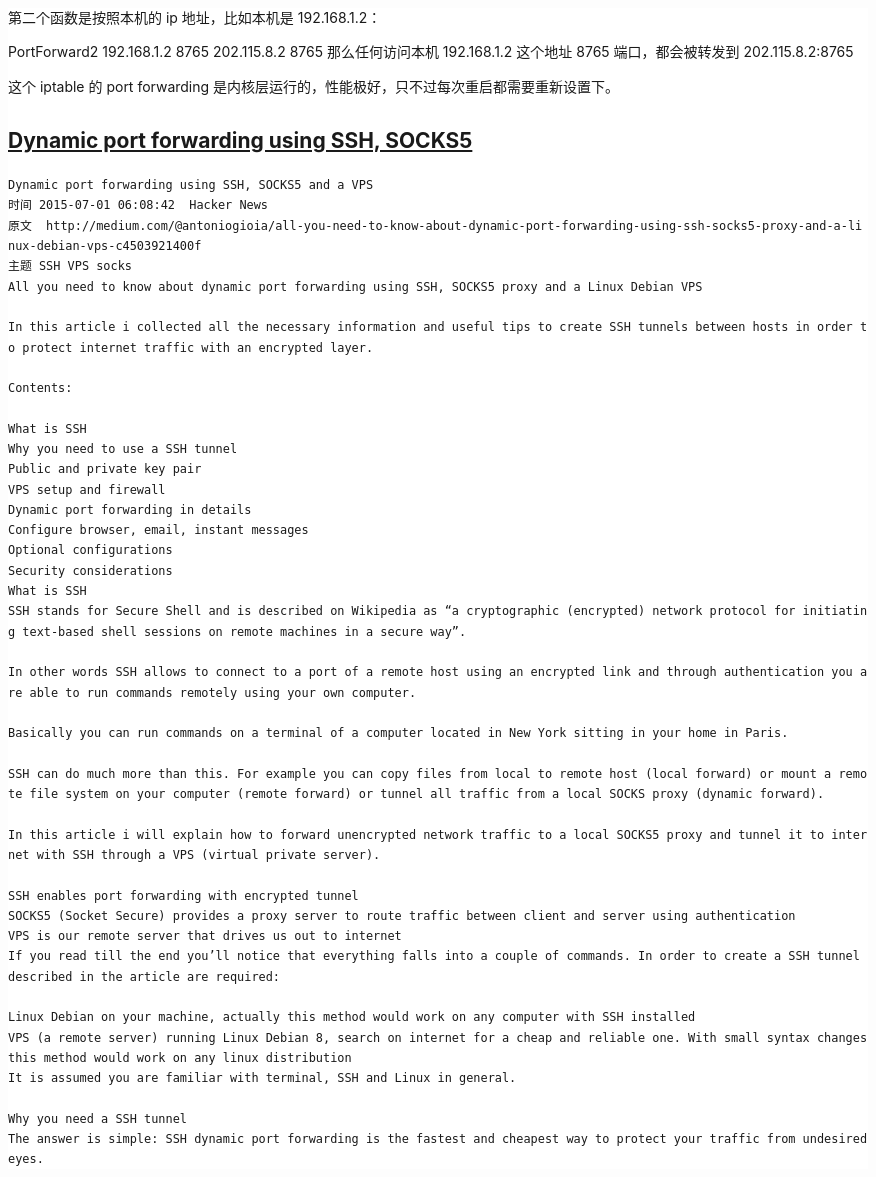 第二个函数是按照本机的 ip 地址，比如本机是 192.168.1.2：

PortForward2 192.168.1.2 8765 202.115.8.2 8765
那么任何访问本机 192.168.1.2 这个地址 8765 端口，都会被转发到 202.115.8.2:8765

这个 iptable 的 port forwarding 是内核层运行的，性能极好，只不过每次重启都需要重新设置下。

## [Dynamic port forwarding using SSH, SOCKS5](https://www.tuicool.com/articles/ZjE3Ubr)

```text
Dynamic port forwarding using SSH, SOCKS5 and a VPS
时间 2015-07-01 06:08:42  Hacker News
原文  http://medium.com/@antoniogioia/all-you-need-to-know-about-dynamic-port-forwarding-using-ssh-socks5-proxy-and-a-linux-debian-vps-c4503921400f
主题 SSH VPS socks
All you need to know about dynamic port forwarding using SSH, SOCKS5 proxy and a Linux Debian VPS

In this article i collected all the necessary information and useful tips to create SSH tunnels between hosts in order to protect internet traffic with an encrypted layer.

Contents:

What is SSH
Why you need to use a SSH tunnel
Public and private key pair
VPS setup and firewall
Dynamic port forwarding in details
Configure browser, email, instant messages
Optional configurations
Security considerations
What is SSH
SSH stands for Secure Shell and is described on Wikipedia as “a cryptographic (encrypted) network protocol for initiating text-based shell sessions on remote machines in a secure way”.

In other words SSH allows to connect to a port of a remote host using an encrypted link and through authentication you are able to run commands remotely using your own computer.

Basically you can run commands on a terminal of a computer located in New York sitting in your home in Paris.

SSH can do much more than this. For example you can copy files from local to remote host (local forward) or mount a remote file system on your computer (remote forward) or tunnel all traffic from a local SOCKS proxy (dynamic forward).

In this article i will explain how to forward unencrypted network traffic to a local SOCKS5 proxy and tunnel it to internet with SSH through a VPS (virtual private server).

SSH enables port forwarding with encrypted tunnel
SOCKS5 (Socket Secure) provides a proxy server to route traffic between client and server using authentication
VPS is our remote server that drives us out to internet
If you read till the end you’ll notice that everything falls into a couple of commands. In order to create a SSH tunnel described in the article are required:

Linux Debian on your machine, actually this method would work on any computer with SSH installed
VPS (a remote server) running Linux Debian 8, search on internet for a cheap and reliable one. With small syntax changes this method would work on any linux distribution
It is assumed you are familiar with terminal, SSH and Linux in general.

Why you need a SSH tunnel
The answer is simple: SSH dynamic port forwarding is the fastest and cheapest way to protect your traffic from undesired eyes.

```